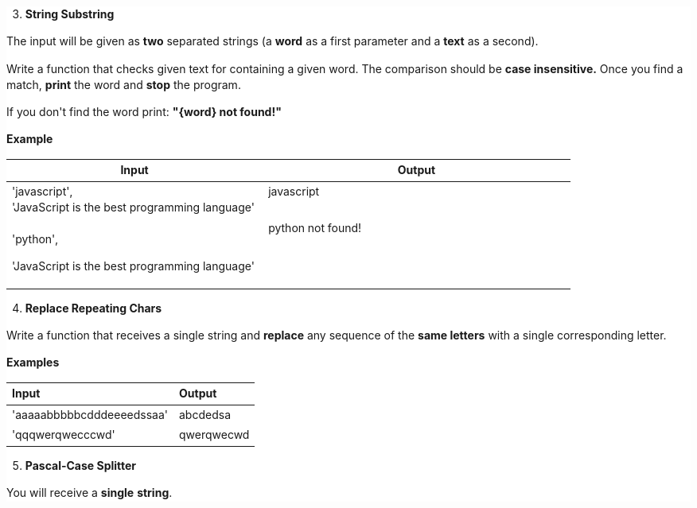 </table>

3.  **String Substring**

The input will be given as **two** separated strings (a **word** as a
first parameter and a **text** as a second).

Write a function that checks given text for containing a given word. The
comparison should be **case insensitive.** Once you find a match,
**print** the word and **stop** the program.

If you don't find the word print: **"{word} not found!"**

**Example**

<table>
<colgroup>
<col style="width: 45%" />
<col style="width: 54%" />
</colgroup>
<thead>
<tr>
<th style="text-align: center;"><strong>Input</strong></th>
<th style="text-align: center;"><strong>Output</strong></th>
</tr>
</thead>
<tbody>
<tr>
<td style="text-align: left;">'javascript',<br />
'JavaScript is the best programming language'</td>
<td style="text-align: left;">javascript</td>
</tr>
<tr>
<td style="text-align: left;"><p>'python',</p>
<p>'JavaScript is the best programming language'</p></td>
<td style="text-align: left;">python not found!</td>
</tr>
</tbody>
</table>

4.  **Replace Repeating Chars**

Write a function that receives a single string and **replace** any
sequence of the **same letters** with a single corresponding letter.

**Examples**

| **Input**                 | **Output** |
|:--------------------------|:-----------|
| 'aaaaabbbbbcdddeeeedssaa' | abcdedsa   |
| 'qqqwerqwecccwd'          | qwerqwecwd |

5.  **Pascal-Case Splitter**

You will receive a **single** **string**.

